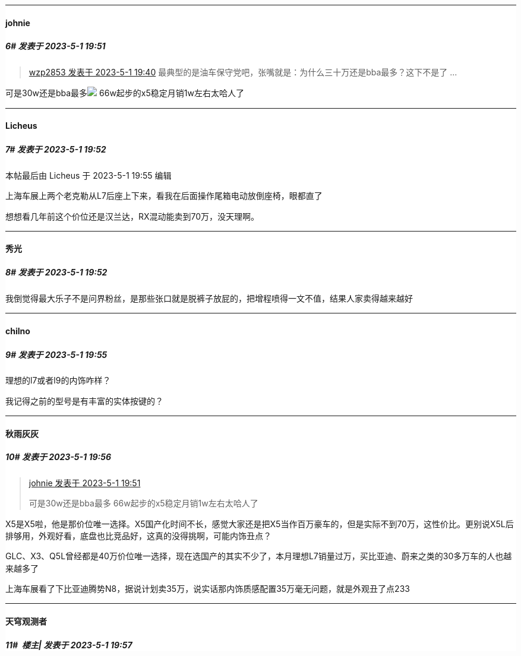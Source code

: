 *****

####  johnie  
##### 6#       发表于 2023-5-1 19:51

<blockquote><a href="httphttps://bbs.saraba1st.com/2b/forum.php?mod=redirect&amp;goto=findpost&amp;pid=60687471&amp;ptid=2132665" target="_blank">wzp2853 发表于 2023-5-1 19:40</a>
最典型的是油车保守党吧，张嘴就是：为什么三十万还是bba最多？这下不是了 ...</blockquote>
可是30w还是bba最多<img src="https://static.saraba1st.com/image/smiley/face2017/067.png" referrerpolicy="no-referrer"> 66w起步的x5稳定月销1w左右太哈人了

*****

####  Licheus  
##### 7#       发表于 2023-5-1 19:52

 本帖最后由 Licheus 于 2023-5-1 19:55 编辑 

上海车展上两个老克勒从L7后座上下来，看我在后面操作尾箱电动放倒座椅，眼都直了

想想看几年前这个价位还是汉兰达，RX混动能卖到70万，没天理啊。

*****

####  秀光  
##### 8#       发表于 2023-5-1 19:52

我倒觉得最大乐子不是问界粉丝，是那些张口就是脱裤子放屁的，把增程喷得一文不值，结果人家卖得越来越好

*****

####  chilno  
##### 9#       发表于 2023-5-1 19:55

理想的l7或者l9的内饰咋样？

我记得之前的型号是有丰富的实体按键的？

*****

####  秋雨灰灰  
##### 10#       发表于 2023-5-1 19:56

<blockquote><a href="httphttps://bbs.saraba1st.com/2b/forum.php?mod=redirect&amp;goto=findpost&amp;pid=60687557&amp;ptid=2132665" target="_blank">johnie 发表于 2023-5-1 19:51</a>

可是30w还是bba最多 66w起步的x5稳定月销1w左右太哈人了</blockquote>
X5是X5啦，他是那价位唯一选择。X5国产化时间不长，感觉大家还是把X5当作百万豪车的，但是实际不到70万，这性价比。更别说X5L后排够用，外观好看，底盘也比竞品好，这真的没得挑啊，可能内饰丑点？

GLC、X3、Q5L曾经都是40万价位唯一选择，现在选国产的其实不少了，本月理想L7销量过万，买比亚迪、蔚来之类的30多万车的人也越来越多了

上海车展看了下比亚迪腾势N8，据说计划卖35万，说实话那内饰质感配置35万毫无问题，就是外观丑了点233

*****

####  天穹观测者  
##### 11#         楼主| 发表于 2023-5-1 19:57
